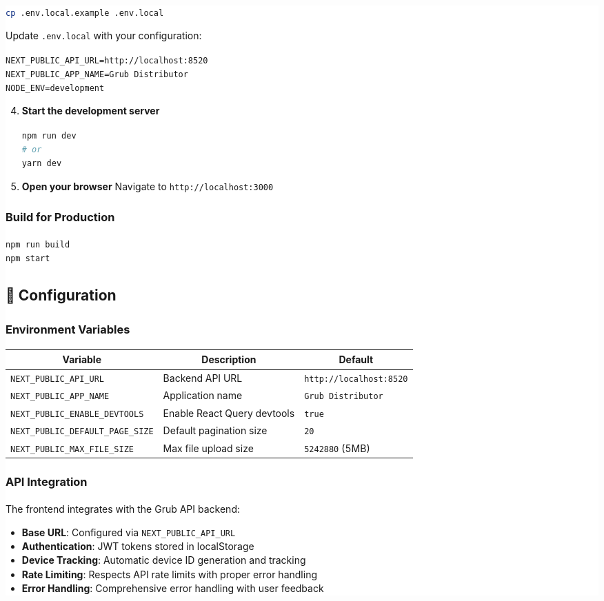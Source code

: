    ```bash
   cp .env.local.example .env.local
   ```

   Update `.env.local` with your configuration:

   ```env
   NEXT_PUBLIC_API_URL=http://localhost:8520
   NEXT_PUBLIC_APP_NAME=Grub Distributor
   NODE_ENV=development
   ```

4. **Start the development server**

   ```bash
   npm run dev
   # or
   yarn dev
   ```

5. **Open your browser**
   Navigate to `http://localhost:3000`

### Build for Production

```bash
npm run build
npm start
```

## 🔧 Configuration

### Environment Variables

| Variable                        | Description                 | Default                 |
| ------------------------------- | --------------------------- | ----------------------- |
| `NEXT_PUBLIC_API_URL`           | Backend API URL             | `http://localhost:8520` |
| `NEXT_PUBLIC_APP_NAME`          | Application name            | `Grub Distributor`      |
| `NEXT_PUBLIC_ENABLE_DEVTOOLS`   | Enable React Query devtools | `true`                  |
| `NEXT_PUBLIC_DEFAULT_PAGE_SIZE` | Default pagination size     | `20`                    |
| `NEXT_PUBLIC_MAX_FILE_SIZE`     | Max file upload size        | `5242880` (5MB)         |

### API Integration

The frontend integrates with the Grub API backend:

- **Base URL**: Configured via `NEXT_PUBLIC_API_URL`
- **Authentication**: JWT tokens stored in localStorage
- **Device Tracking**: Automatic device ID generation and tracking
- **Rate Limiting**: Respects API rate limits with proper error handling
- **Error Handling**: Comprehensive error handling with user feedback

